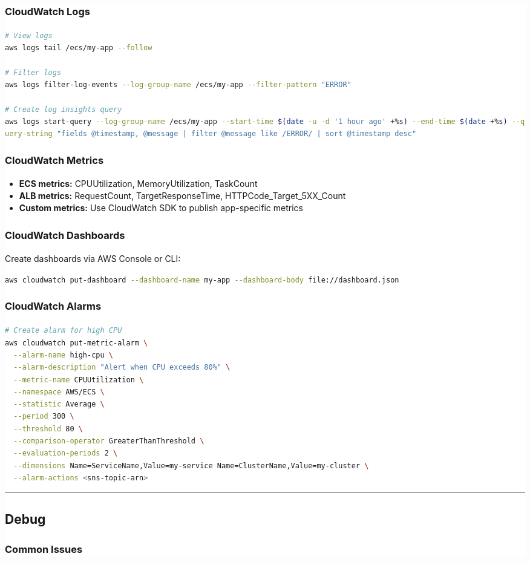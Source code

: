 ### CloudWatch Logs

```bash
# View logs
aws logs tail /ecs/my-app --follow

# Filter logs
aws logs filter-log-events --log-group-name /ecs/my-app --filter-pattern "ERROR"

# Create log insights query
aws logs start-query --log-group-name /ecs/my-app --start-time $(date -u -d '1 hour ago' +%s) --end-time $(date +%s) --query-string "fields @timestamp, @message | filter @message like /ERROR/ | sort @timestamp desc"
```

### CloudWatch Metrics

- **ECS metrics:** CPUUtilization, MemoryUtilization, TaskCount
- **ALB metrics:** RequestCount, TargetResponseTime, HTTPCode_Target_5XX_Count
- **Custom metrics:** Use CloudWatch SDK to publish app-specific metrics

### CloudWatch Dashboards

Create dashboards via AWS Console or CLI:
```bash
aws cloudwatch put-dashboard --dashboard-name my-app --dashboard-body file://dashboard.json
```

### CloudWatch Alarms

```bash
# Create alarm for high CPU
aws cloudwatch put-metric-alarm \
  --alarm-name high-cpu \
  --alarm-description "Alert when CPU exceeds 80%" \
  --metric-name CPUUtilization \
  --namespace AWS/ECS \
  --statistic Average \
  --period 300 \
  --threshold 80 \
  --comparison-operator GreaterThanThreshold \
  --evaluation-periods 2 \
  --dimensions Name=ServiceName,Value=my-service Name=ClusterName,Value=my-cluster \
  --alarm-actions <sns-topic-arn>
```

---

## Debug

### Common Issues
